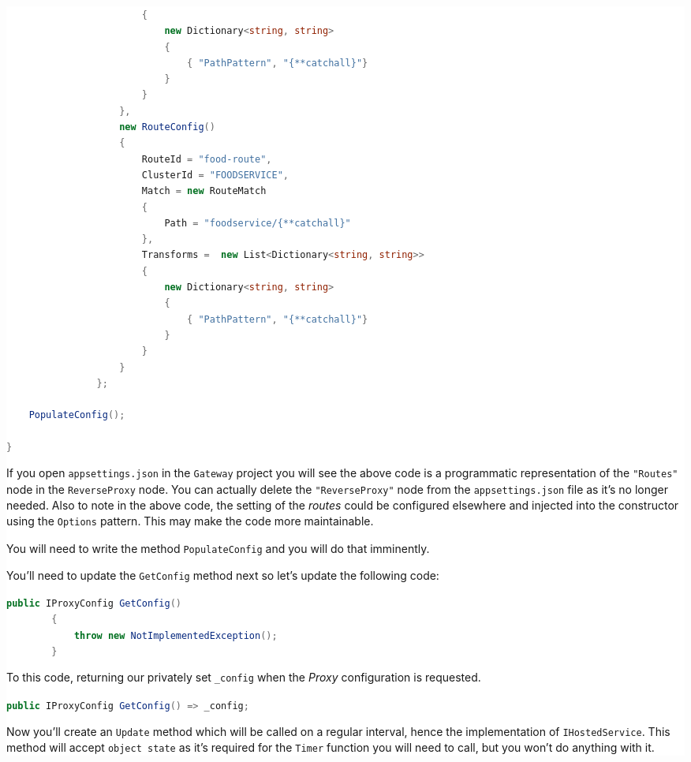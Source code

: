 ```csharp
						{
							new Dictionary<string, string>
							{
								{ "PathPattern", "{**catchall}"}
							}
						}
					},
					new RouteConfig()
					{
						RouteId = "food-route",
						ClusterId = "FOODSERVICE",
						Match = new RouteMatch
						{
							Path = "foodservice/{**catchall}"
						},
						Transforms =  new List<Dictionary<string, string>>
						{
							new Dictionary<string, string>
							{
								{ "PathPattern", "{**catchall}"}
							}
						}
					}
				};

	PopulateConfig();

}
```

If you open `appsettings.json` in the `Gateway` project you will see the above code is a programmatic representation of the `"Routes"` node in the `ReverseProxy` node.
You can actually delete the `"ReverseProxy"` node from the `appsettings.json` file as it’s no longer needed.
Also to note in the above code, the setting of the _routes_ could be configured elsewhere and injected into the constructor using the `Options` pattern. This may make the code more maintainable.

You will need to write the method `PopulateConfig` and you will do that imminently.

You’ll need to update the `GetConfig` method next so let’s update the following code:
```csharp
public IProxyConfig GetConfig()
        {
            throw new NotImplementedException();
        }

```
To this code, returning our privately set `_config` when the _Proxy_ configuration is requested.

```csharp
public IProxyConfig GetConfig() => _config;
``` 

Now you’ll create an `Update` method which will be called on a regular interval, hence the implementation of `IHostedService`. This method will accept `object state` as it’s required for the `Timer` function you will need to call, but you won’t do anything with it.
